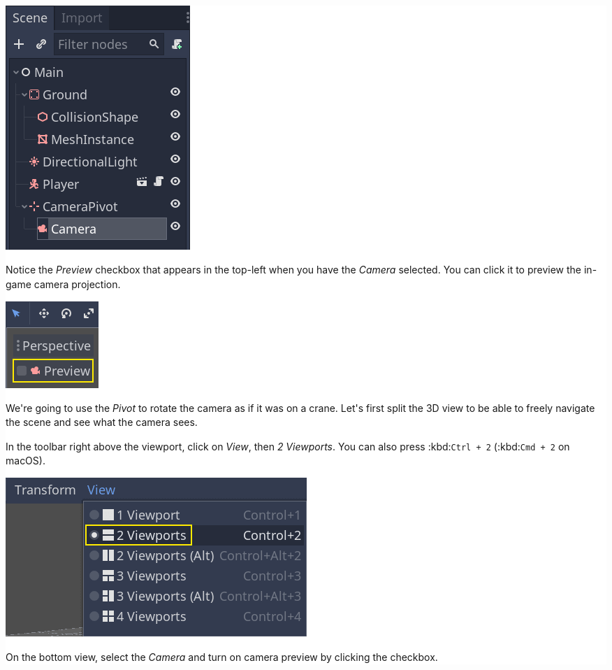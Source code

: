 ![](img/03.player_movement_code/04.scene_tree_with_camera.png)

Notice the *Preview* checkbox that appears in the top-left when you have the
*Camera* selected. You can click it to preview the in-game camera projection.

![](img/03.player_movement_code/05.camera_preview_checkbox.png)

We're going to use the *Pivot* to rotate the camera as if it was on a crane.
Let's first split the 3D view to be able to freely navigate the scene and see
what the camera sees.

In the toolbar right above the viewport, click on *View*, then *2 Viewports*.
You can also press :kbd:`Ctrl + 2` (:kbd:`Cmd + 2` on macOS).

![](img/03.player_movement_code/06.two_viewports.png)

On the bottom view, select the *Camera* and turn on camera preview by clicking
the checkbox.
